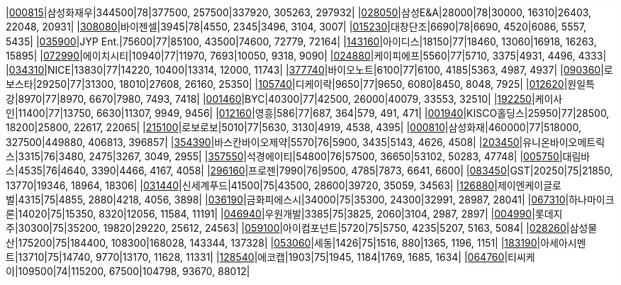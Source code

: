 |[000815](https://finance.daum.net/quotes/A000815)|삼성화재우|344500|78|377500, 257500|337920, 305263, 297932|
|[028050](https://finance.daum.net/quotes/A028050)|삼성E&A|28000|78|30000, 16310|26403, 22048, 20931|
|[308080](https://finance.daum.net/quotes/A308080)|바이젠셀|3945|78|4550, 2345|3496, 3104, 3007|
|[015230](https://finance.daum.net/quotes/A015230)|대창단조|6690|78|6690, 4520|6086, 5557, 5435|
|[035900](https://finance.daum.net/quotes/A035900)|JYP Ent.|75600|77|85100, 43500|74600, 72779, 72164|
|[143160](https://finance.daum.net/quotes/A143160)|아이디스|18150|77|18460, 13060|16918, 16263, 15895|
|[072990](https://finance.daum.net/quotes/A072990)|에이치시티|10940|77|11970, 7693|10050, 9318, 9090|
|[024880](https://finance.daum.net/quotes/A024880)|케이피에프|5560|77|5710, 3375|4931, 4496, 4333|
|[034310](https://finance.daum.net/quotes/A034310)|NICE|13830|77|14220, 10400|13314, 12000, 11743|
|[377740](https://finance.daum.net/quotes/A377740)|바이오노트|6100|77|6100, 4185|5363, 4987, 4937|
|[090360](https://finance.daum.net/quotes/A090360)|로보스타|29250|77|31300, 18010|27608, 26160, 25350|
|[105740](https://finance.daum.net/quotes/A105740)|디케이락|9650|77|9650, 6080|8450, 8048, 7925|
|[012620](https://finance.daum.net/quotes/A012620)|원일특강|8970|77|8970, 6670|7980, 7493, 7418|
|[001460](https://finance.daum.net/quotes/A001460)|BYC|40300|77|42500, 26000|40079, 33553, 32510|
|[192250](https://finance.daum.net/quotes/A192250)|케이사인|11400|77|13750, 6630|11307, 9949, 9456|
|[012160](https://finance.daum.net/quotes/A012160)|영흥|586|77|687, 364|579, 491, 471|
|[001940](https://finance.daum.net/quotes/A001940)|KISCO홀딩스|25950|77|28500, 18200|25800, 22617, 22065|
|[215100](https://finance.daum.net/quotes/A215100)|로보로보|5010|77|5630, 3130|4919, 4538, 4395|
|[000810](https://finance.daum.net/quotes/A000810)|삼성화재|460000|77|518000, 327500|449880, 406813, 396857|
|[354390](https://finance.daum.net/quotes/A354390)|바스칸바이오제약|5570|76|5900, 3435|5143, 4626, 4508|
|[203450](https://finance.daum.net/quotes/A203450)|유니온바이오메트릭스|3315|76|3480, 2475|3267, 3049, 2955|
|[357550](https://finance.daum.net/quotes/A357550)|석경에이티|54800|76|57500, 36650|53102, 50283, 47748|
|[005750](https://finance.daum.net/quotes/A005750)|대림바스|4535|76|4640, 3390|4466, 4167, 4058|
|[296160](https://finance.daum.net/quotes/A296160)|프로젠|7990|76|9500, 4785|7873, 6641, 6600|
|[083450](https://finance.daum.net/quotes/A083450)|GST|20250|75|21850, 13770|19346, 18964, 18306|
|[031440](https://finance.daum.net/quotes/A031440)|신세계푸드|41500|75|43500, 28600|39720, 35059, 34563|
|[126880](https://finance.daum.net/quotes/A126880)|제이엔케이글로벌|4315|75|4855, 2880|4218, 4056, 3898|
|[036190](https://finance.daum.net/quotes/A036190)|금화피에스시|34000|75|35300, 24300|32991, 28987, 28041|
|[067310](https://finance.daum.net/quotes/A067310)|하나마이크론|14020|75|15350, 8320|12056, 11584, 11191|
|[046940](https://finance.daum.net/quotes/A046940)|우원개발|3385|75|3825, 2060|3104, 2987, 2897|
|[004990](https://finance.daum.net/quotes/A004990)|롯데지주|30300|75|35200, 19820|29220, 25612, 24563|
|[059100](https://finance.daum.net/quotes/A059100)|아이컴포넌트|5720|75|5750, 4235|5207, 5163, 5084|
|[028260](https://finance.daum.net/quotes/A028260)|삼성물산|175200|75|184400, 108300|168028, 143344, 137328|
|[053060](https://finance.daum.net/quotes/A053060)|세동|1426|75|1516, 880|1365, 1196, 1151|
|[183190](https://finance.daum.net/quotes/A183190)|아세아시멘트|13710|75|14740, 9770|13170, 11628, 11331|
|[128540](https://finance.daum.net/quotes/A128540)|에코캡|1903|75|1945, 1184|1769, 1685, 1634|
|[064760](https://finance.daum.net/quotes/A064760)|티씨케이|109500|74|115200, 67500|104798, 93670, 88012|